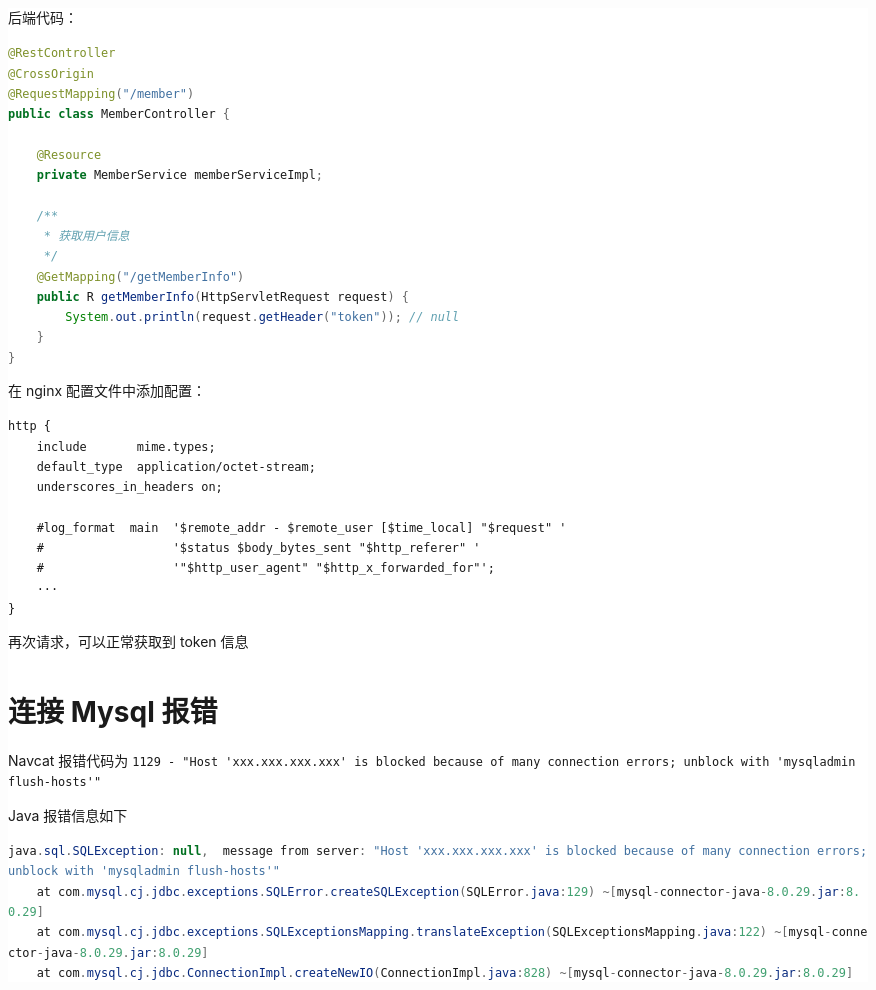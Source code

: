 后端代码：

```java
@RestController
@CrossOrigin
@RequestMapping("/member")
public class MemberController {

    @Resource
    private MemberService memberServiceImpl;

    /**
     * 获取用户信息
     */
    @GetMapping("/getMemberInfo")
    public R getMemberInfo(HttpServletRequest request) {
        System.out.println(request.getHeader("token"));	// null
    }
}
```

在 nginx 配置文件中添加配置：

```xml
http {
    include       mime.types;
    default_type  application/octet-stream;
    underscores_in_headers on;

    #log_format  main  '$remote_addr - $remote_user [$time_local] "$request" '
    #                  '$status $body_bytes_sent "$http_referer" '
    #                  '"$http_user_agent" "$http_x_forwarded_for"';
	···
}
```

再次请求，可以正常获取到 token 信息

# 连接 Mysql 报错 

Navcat 报错代码为 `1129 - "Host 'xxx.xxx.xxx.xxx' is blocked because of many connection errors; unblock with 'mysqladmin flush-hosts'"`

Java 报错信息如下

```java
java.sql.SQLException: null,  message from server: "Host 'xxx.xxx.xxx.xxx' is blocked because of many connection errors; unblock with 'mysqladmin flush-hosts'"
	at com.mysql.cj.jdbc.exceptions.SQLError.createSQLException(SQLError.java:129) ~[mysql-connector-java-8.0.29.jar:8.0.29]
	at com.mysql.cj.jdbc.exceptions.SQLExceptionsMapping.translateException(SQLExceptionsMapping.java:122) ~[mysql-connector-java-8.0.29.jar:8.0.29]
	at com.mysql.cj.jdbc.ConnectionImpl.createNewIO(ConnectionImpl.java:828) ~[mysql-connector-java-8.0.29.jar:8.0.29]
```
